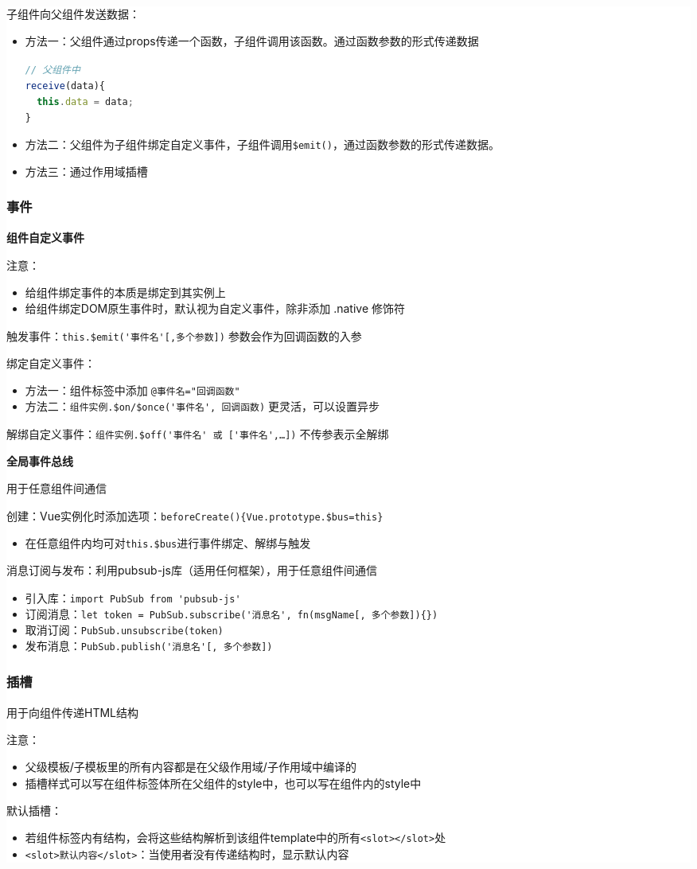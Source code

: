 子组件向父组件发送数据：

- 方法一：父组件通过props传递一个函数，子组件调用该函数。通过函数参数的形式传递数据

  ```javascript
  // 父组件中
  receive(data){
  	this.data = data;
  }
  ```

- 方法二：父组件为子组件绑定自定义事件，子组件调用`$emit()`，通过函数参数的形式传递数据。

- 方法三：通过作用域插槽

### 事件

**组件自定义事件**

注意：

- 给组件绑定事件的本质是绑定到其实例上
- 给组件绑定DOM原生事件时，默认视为自定义事件，除非添加 .native 修饰符

触发事件：`this.$emit('事件名'[,多个参数])` 参数会作为回调函数的入参

绑定自定义事件：

- 方法一：组件标签中添加  `@事件名="回调函数"`
- 方法二：`组件实例.$on/$once('事件名', 回调函数)` 更灵活，可以设置异步

解绑自定义事件：`组件实例.$off('事件名' 或 ['事件名',…])` 不传参表示全解绑



**全局事件总线**

用于任意组件间通信

创建：Vue实例化时添加选项：`beforeCreate(){Vue.prototype.$bus=this}`

- 在任意组件内均可对`this.$bus`进行事件绑定、解绑与触发

消息订阅与发布：利用pubsub-js库（适用任何框架），用于任意组件间通信

- 引入库：`import PubSub from 'pubsub-js'`
- 订阅消息：`let token = PubSub.subscribe('消息名', fn(msgName[, 多个参数]){})`
- 取消订阅：`PubSub.unsubscribe(token)`
- 发布消息：`PubSub.publish('消息名'[, 多个参数])`

### 插槽

用于向组件传递HTML结构

注意：

- 父级模板/子模板里的所有内容都是在父级作用域/子作用域中编译的
- 插槽样式可以写在组件标签体所在父组件的style中，也可以写在组件内的style中

默认插槽：

- 若组件标签内有结构，会将这些结构解析到该组件template中的所有`<slot></slot>`处
- `<slot>默认内容</slot>`：当使用者没有传递结构时，显示默认内容
